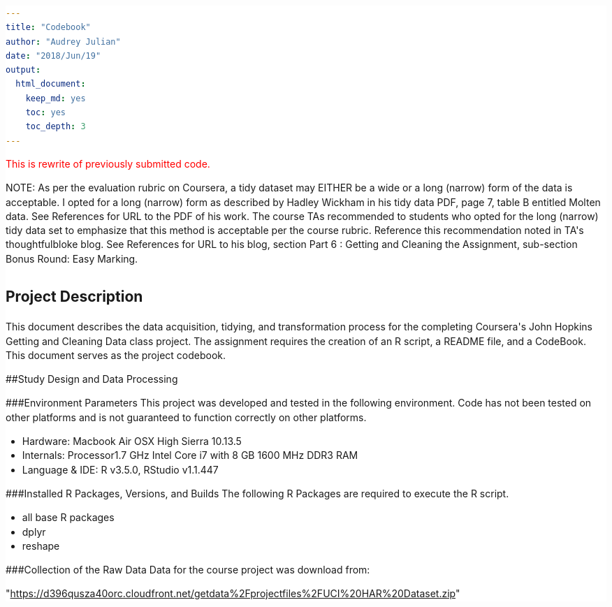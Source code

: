 ```yaml
---
title: "Codebook"
author: "Audrey Julian"
date: "2018/Jun/19"
output:
  html_document:
    keep_md: yes
    toc: yes
    toc_depth: 3
---
```


<span style="color:red">This is rewrite of previously submitted code.


NOTE: As per the evaluation rubric on Coursera, a tidy
dataset may EITHER be a wide or a long (narrow) form of the data is acceptable.
I opted for a long (narrow) form as described by Hadley Wickham in his tidy data
PDF, page 7, table B entitled Molten data. See References for URL to the PDF of
his work. The course TAs recommended to students who opted for the long (narrow)
tidy data set to emphasize that this method is acceptable per the course 
rubric. Reference this recommendation noted in TA's thoughtfulbloke blog.
See References for URL to his blog, section Part 6 : Getting and Cleaning the 
Assignment, sub-section Bonus Round: Easy Marking.</span> 

## Project Description
This document describes the data acquisition, tidying, and transformation 
process for the completing Coursera's John Hopkins Getting and Cleaning Data 
class project. The assignment requires the creation of an R script, a README 
file, and a CodeBook. This document serves as the project codebook.

##Study Design and Data Processing

###Environment Parameters
This project was developed and tested in the following environment. Code has not
been tested on other platforms and is not guaranteed to function correctly on 
other platforms.

- Hardware: Macbook Air OSX High Sierra 10.13.5
- Internals: Processor1.7 GHz Intel Core i7 with 8 GB 1600 MHz DDR3 RAM
- Language & IDE: R v3.5.0, RStudio v1.1.447

###Installed R Packages, Versions, and Builds
The following R Packages are required to execute the R script.

- all base R packages
- dplyr
- reshape

###Collection of the Raw Data
Data for the course project was download from:

"https://d396qusza40orc.cloudfront.net/getdata%2Fprojectfiles%2FUCI%20HAR%20Dataset.zip"
